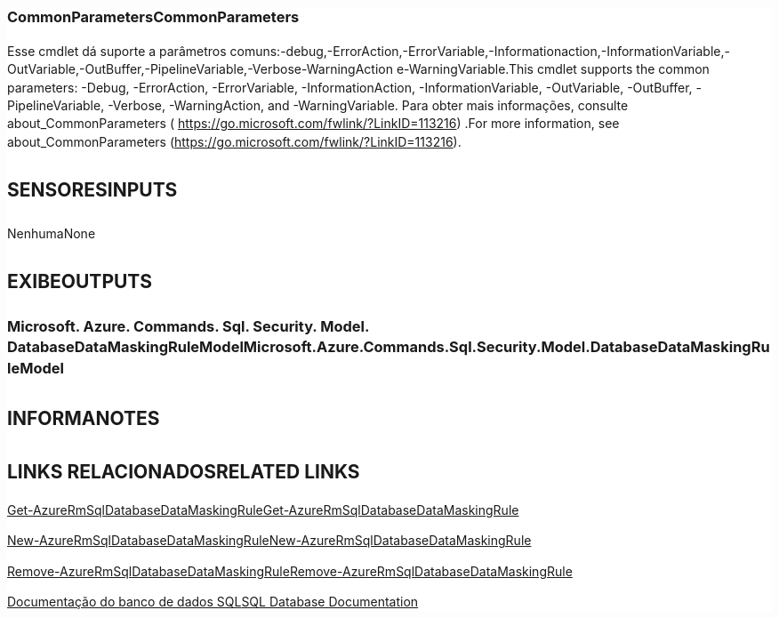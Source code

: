 ### <span data-ttu-id="987d0-174">CommonParameters</span><span class="sxs-lookup"><span data-stu-id="987d0-174">CommonParameters</span></span>
<span data-ttu-id="987d0-175">Esse cmdlet dá suporte a parâmetros comuns:-debug,-ErrorAction,-ErrorVariable,-Informationaction,-InformationVariable,-OutVariable,-OutBuffer,-PipelineVariable,-Verbose-WarningAction e-WarningVariable.</span><span class="sxs-lookup"><span data-stu-id="987d0-175">This cmdlet supports the common parameters: -Debug, -ErrorAction, -ErrorVariable, -InformationAction, -InformationVariable, -OutVariable, -OutBuffer, -PipelineVariable, -Verbose, -WarningAction, and -WarningVariable.</span></span> <span data-ttu-id="987d0-176">Para obter mais informações, consulte about_CommonParameters ( https://go.microsoft.com/fwlink/?LinkID=113216) .</span><span class="sxs-lookup"><span data-stu-id="987d0-176">For more information, see about_CommonParameters (https://go.microsoft.com/fwlink/?LinkID=113216).</span></span>

## <span data-ttu-id="987d0-177">SENSORES</span><span class="sxs-lookup"><span data-stu-id="987d0-177">INPUTS</span></span>

###  
<span data-ttu-id="987d0-178">Nenhuma</span><span class="sxs-lookup"><span data-stu-id="987d0-178">None</span></span>

## <span data-ttu-id="987d0-179">EXIBE</span><span class="sxs-lookup"><span data-stu-id="987d0-179">OUTPUTS</span></span>

### <span data-ttu-id="987d0-180">Microsoft. Azure. Commands. Sql. Security. Model. DatabaseDataMaskingRuleModel</span><span class="sxs-lookup"><span data-stu-id="987d0-180">Microsoft.Azure.Commands.Sql.Security.Model.DatabaseDataMaskingRuleModel</span></span>

## <span data-ttu-id="987d0-181">INFORMA</span><span class="sxs-lookup"><span data-stu-id="987d0-181">NOTES</span></span>

## <span data-ttu-id="987d0-182">LINKS RELACIONADOS</span><span class="sxs-lookup"><span data-stu-id="987d0-182">RELATED LINKS</span></span>

[<span data-ttu-id="987d0-183">Get-AzureRmSqlDatabaseDataMaskingRule</span><span class="sxs-lookup"><span data-stu-id="987d0-183">Get-AzureRmSqlDatabaseDataMaskingRule</span></span>](./Get-AzureRmSqlDatabaseDataMaskingRule.md)

[<span data-ttu-id="987d0-184">New-AzureRmSqlDatabaseDataMaskingRule</span><span class="sxs-lookup"><span data-stu-id="987d0-184">New-AzureRmSqlDatabaseDataMaskingRule</span></span>](./New-AzureRmSqlDatabaseDataMaskingRule.md)

[<span data-ttu-id="987d0-185">Remove-AzureRmSqlDatabaseDataMaskingRule</span><span class="sxs-lookup"><span data-stu-id="987d0-185">Remove-AzureRmSqlDatabaseDataMaskingRule</span></span>](./Remove-AzureRmSqlDatabaseDataMaskingRule.md)

[<span data-ttu-id="987d0-186">Documentação do banco de dados SQL</span><span class="sxs-lookup"><span data-stu-id="987d0-186">SQL Database Documentation</span></span>](https://docs.microsoft.com/azure/sql-database/)


